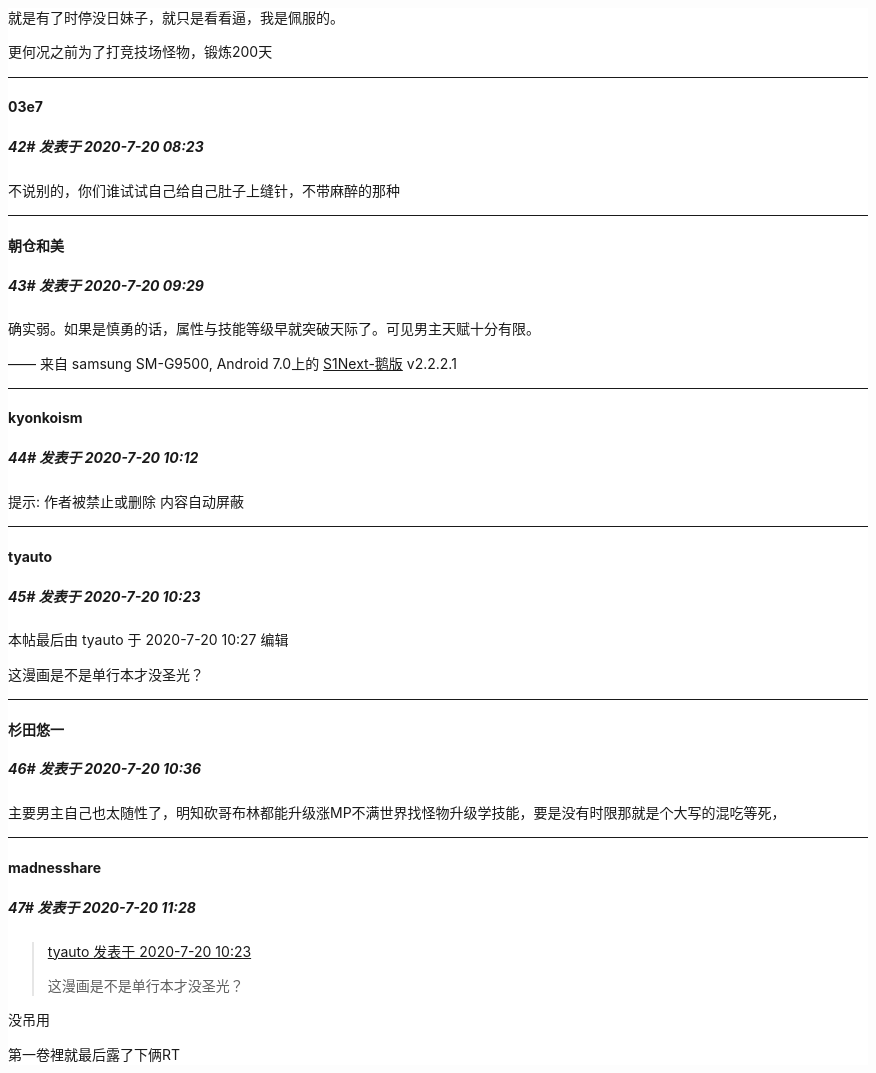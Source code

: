 就是有了时停没日妹子，就只是看看逼，我是佩服的。

更何况之前为了打竞技场怪物，锻炼200天

*****

####  03e7  
##### 42#       发表于 2020-7-20 08:23

不说别的，你们谁试试自己给自己肚子上缝针，不带麻醉的那种

*****

####  朝仓和美  
##### 43#       发表于 2020-7-20 09:29

确实弱。如果是慎勇的话，属性与技能等级早就突破天际了。可见男主天赋十分有限。

—— 来自 samsung SM-G9500, Android 7.0上的 [S1Next-鹅版](https://github.com/ykrank/S1-Next/releases) v2.2.2.1

*****

####  kyonkoism  
##### 44#       发表于 2020-7-20 10:12

提示: 作者被禁止或删除 内容自动屏蔽

*****

####  tyauto  
##### 45#       发表于 2020-7-20 10:23

 本帖最后由 tyauto 于 2020-7-20 10:27 编辑 

这漫画是不是单行本才没圣光？

*****

####  杉田悠一  
##### 46#       发表于 2020-7-20 10:36

主要男主自己也太随性了，明知砍哥布林都能升级涨MP不满世界找怪物升级学技能，要是没有时限那就是个大写的混吃等死，

*****

####  madnesshare  
##### 47#       发表于 2020-7-20 11:28

<blockquote><a href="httphttps://bbs.saraba1st.com/2b/forum.php?mod=redirect&amp;goto=findpost&amp;pid=48158702&amp;ptid=1947783" target="_blank">tyauto 发表于 2020-7-20 10:23</a>

这漫画是不是单行本才没圣光？</blockquote>
没吊用

第一卷裡就最后露了下俩RT
